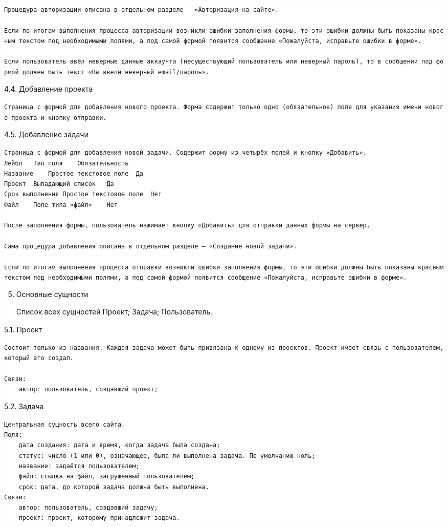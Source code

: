     Процедура авторизации описана в отдельном разделе — «Авторизация на сайте».

    Если по итогам выполнения процесса авторизации возникли ошибки заполнения формы, то эти ошибки должны быть показаны красным текстом под необходимыми полями, а под самой формой появится сообщение «Пожалуйста, исправьте ошибки в форме».

    Если пользователь ввёл неверные данные аккаунта (несуществующий пользователь или неверный пароль), то в сообщении под формой должен быть текст «Вы ввели неверный email/пароль».

4.4. Добавление проекта

    Страница с формой для добавления нового проекта. Форма содержит только одно (обязательное) поле для указания имени нового проекта и кнопку отправки.

4.5. Добавление задачи

    Страница с формой для добавления новой задачи. Содержит форму из четырёх полей и кнопку «Добавить».
    Лейбл	Тип поля	Обязательность
    Название	Простое текстовое поле	Да
    Проект	Выпадающий список	Да
    Срок выполнения	Простое текстовое поле	Нет
    Файл	Поле типа «файл»	Нет

    После заполнения формы, пользователь нажимает кнопку «Добавить» для отправки данных формы на сервер.

    Сама процедура добавления описана в отдельном разделе — «Создание новой задачи».

    Если по итогам выполнения процесса отправки возникли ошибки заполнения формы, то эти ошибки должны быть показаны красным текстом под необходимыми полями, а под самой формой появится сообщение «Пожалуйста, исправьте ошибки в форме».

5. Основные сущности

    Список всех сущностей
        Проект;
        Задача;
        Пользователь.

5.1. Проект

    Состоит только из названия. Каждая задача может быть привязана к одному из проектов. Проект имеет связь с пользователем, который его создал.

    Связи:
        автор: пользователь, создавший проект;

5.2. Задача

    Центральная сущность всего сайта.
    Поля:
        дата создания: дата и время, когда задача была создана;
        статус: число (1 или 0), означающее, была ли выполнена задача. По умолчанию ноль;
        название: задаётся пользователем;
        файл: ссылка на файл, загруженный пользователем;
        срок: дата, до которой задача должна быть выполнена.
    Связи:
        автор: пользователь, создавший задачу;
        проект: проект, которому принадлежит задача.
